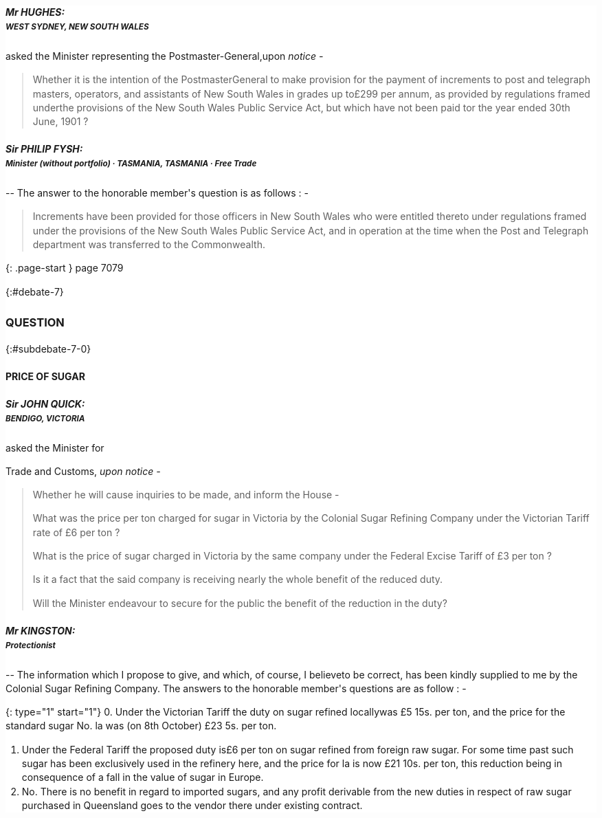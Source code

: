 ##### Mr HUGHES:<br><small class="text-muted">WEST SYDNEY, NEW SOUTH WALES</small>

asked the Minister representing the Postmaster-General,upon  *notice -* 

  >Whether it is the intention of the PostmasterGeneral to make provision for the payment of increments to post and telegraph masters, operators, and assistants of New South Wales in grades up to£299 per annum, as provided by regulations framed underthe provisions of the New South Wales Public Service Act, but which have not been paid tor the year ended 30th June, 1901 ? 

##### Sir PHILIP FYSH:<br><small class="text-muted">Minister (without portfolio) &middot; TASMANIA, TASMANIA &middot; Free Trade</small>

-- The answer to the honorable member's question is as follows :  - 

  >Increments have been provided for those officers in New South Wales who were entitled thereto under regulations framed under the provisions of the New South Wales Public Service Act, and in operation at the time when the Post and Telegraph department was transferred to the Commonwealth. 

{: .page-start }
page 7079

{:#debate-7}
### QUESTION

{:#subdebate-7-0}
#### PRICE OF SUGAR

##### Sir JOHN QUICK:<br><small class="text-muted">BENDIGO, VICTORIA</small>

asked the Minister for 

Trade and Customs,  *upon notice -* 

  >Whether he will cause inquiries to be made, and inform the House - 
  >
  >What was the price per ton charged for sugar in Victoria by the Colonial Sugar Refining Company under the Victorian Tariff rate of £6 per ton ? 
  >
  >What is the price of sugar charged in Victoria by the same company under the Federal Excise Tariff of £3 per ton ? 
  >
  >Is it a fact that the said company is receiving nearly the whole benefit of the reduced duty. 
  >
  >Will the Minister endeavour to secure for the public the benefit of the reduction in the duty? 

##### Mr KINGSTON:<br><small class="text-muted">Protectionist</small>

-- The information which I propose to give, and which, of course, I believeto be correct, has been kindly supplied to me by the Colonial Sugar Refining Company. The answers to the honorable member's questions are as follow :  - 

{: type="1" start="1"}
0. Under the Victorian Tariff the duty on sugar refined locallywas £5 15s. per ton, and the price for the standard sugar No. la was (on 8th October) £23 5s. per ton. 
1. Under the Federal Tariff the proposed duty is£6 per ton on sugar refined from foreign raw sugar. For some time past such sugar has been exclusively used in the refinery here, and the price for la is now £21 10s. per ton, this reduction being in consequence of a fall in the value of sugar in Europe. 
2. No. There is no benefit in regard to imported sugars, and any profit derivable from the new duties in respect of raw sugar purchased in Queensland goes to the vendor there under existing contract. 
